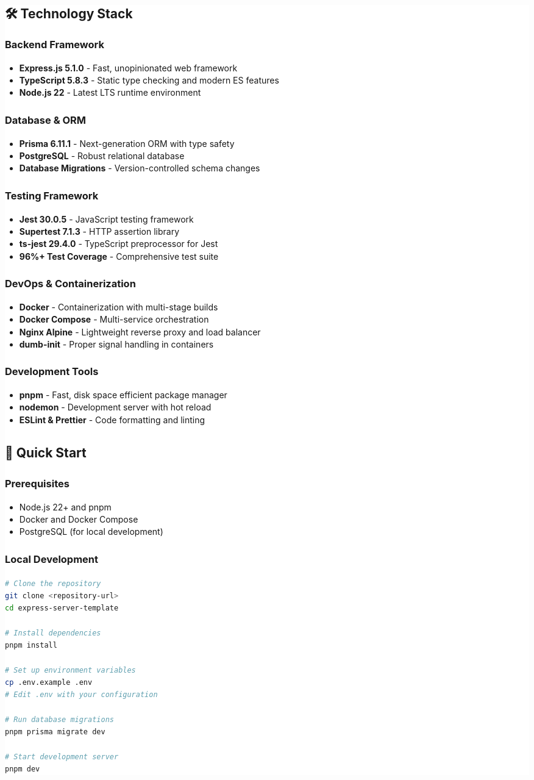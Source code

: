 ## 🛠️ Technology Stack

### Backend Framework
- **Express.js 5.1.0** - Fast, unopinionated web framework
- **TypeScript 5.8.3** - Static type checking and modern ES features
- **Node.js 22** - Latest LTS runtime environment

### Database & ORM
- **Prisma 6.11.1** - Next-generation ORM with type safety
- **PostgreSQL** - Robust relational database
- **Database Migrations** - Version-controlled schema changes

### Testing Framework
- **Jest 30.0.5** - JavaScript testing framework
- **Supertest 7.1.3** - HTTP assertion library
- **ts-jest 29.4.0** - TypeScript preprocessor for Jest
- **96%+ Test Coverage** - Comprehensive test suite

### DevOps & Containerization
- **Docker** - Containerization with multi-stage builds
- **Docker Compose** - Multi-service orchestration
- **Nginx Alpine** - Lightweight reverse proxy and load balancer
- **dumb-init** - Proper signal handling in containers

### Development Tools
- **pnpm** - Fast, disk space efficient package manager
- **nodemon** - Development server with hot reload
- **ESLint & Prettier** - Code formatting and linting

## 🚦 Quick Start

### Prerequisites
- Node.js 22+ and pnpm
- Docker and Docker Compose
- PostgreSQL (for local development)

### Local Development

```bash
# Clone the repository
git clone <repository-url>
cd express-server-template

# Install dependencies
pnpm install

# Set up environment variables
cp .env.example .env
# Edit .env with your configuration

# Run database migrations
pnpm prisma migrate dev

# Start development server
pnpm dev
```
